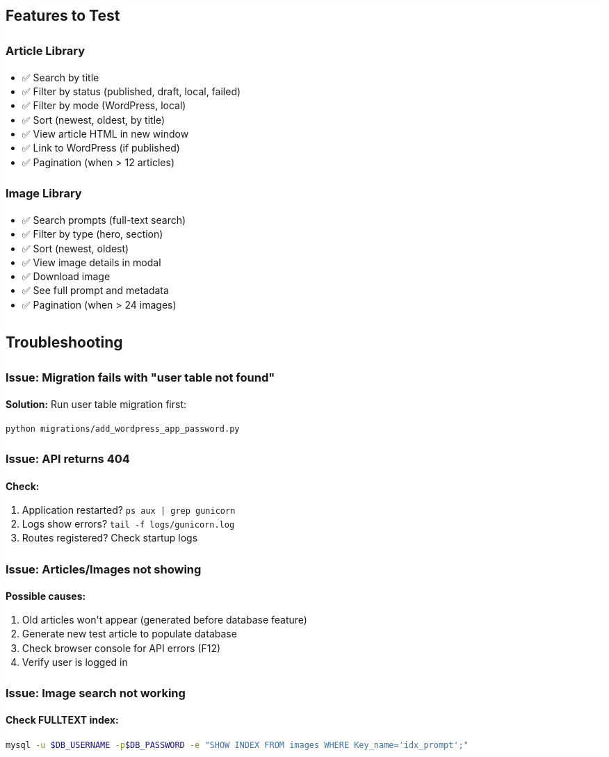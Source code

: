 ## Features to Test

### Article Library
- ✅ Search by title
- ✅ Filter by status (published, draft, local, failed)
- ✅ Filter by mode (WordPress, local)
- ✅ Sort (newest, oldest, by title)
- ✅ View article HTML in new window
- ✅ Link to WordPress (if published)
- ✅ Pagination (when > 12 articles)

### Image Library
- ✅ Search prompts (full-text search)
- ✅ Filter by type (hero, section)
- ✅ Sort (newest, oldest)
- ✅ View image details in modal
- ✅ Download image
- ✅ See full prompt and metadata
- ✅ Pagination (when > 24 images)

## Troubleshooting

### Issue: Migration fails with "user table not found"

**Solution:** Run user table migration first:
```bash
python migrations/add_wordpress_app_password.py
```

### Issue: API returns 404

**Check:**
1. Application restarted? `ps aux | grep gunicorn`
2. Logs show errors? `tail -f logs/gunicorn.log`
3. Routes registered? Check startup logs

### Issue: Articles/Images not showing

**Possible causes:**
1. Old articles won't appear (generated before database feature)
2. Generate new test article to populate database
3. Check browser console for API errors (F12)
4. Verify user is logged in

### Issue: Image search not working

**Check FULLTEXT index:**
```bash
mysql -u $DB_USERNAME -p$DB_PASSWORD -e "SHOW INDEX FROM images WHERE Key_name='idx_prompt';"
```
